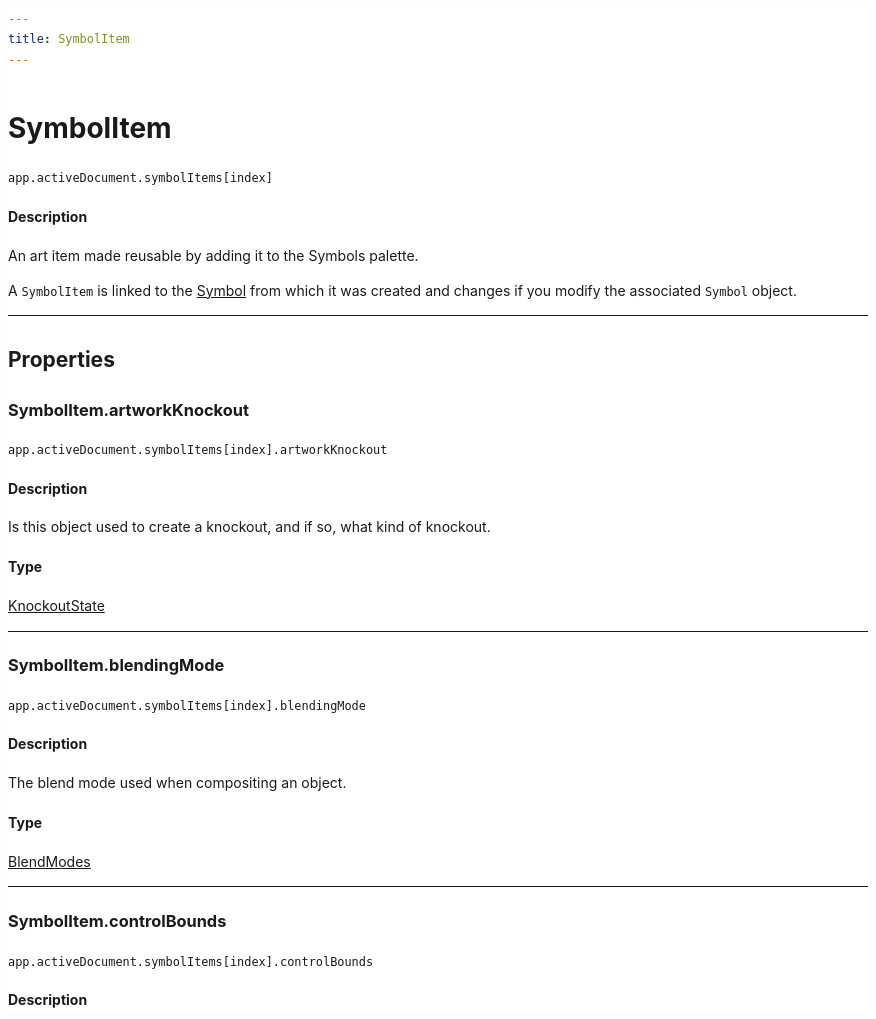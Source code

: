 ```yaml
---
title: SymbolItem
---
```

# SymbolItem

`app.activeDocument.symbolItems[index]`

#### Description

An art item made reusable by adding it to the Symbols palette.

A `SymbolItem` is linked to the [Symbol](.././Symbol) from which it was created and changes if you modify the associated `Symbol` object.

---

## Properties

### SymbolItem.artworkKnockout

`app.activeDocument.symbolItems[index].artworkKnockout`

#### Description

Is this object used to create a knockout, and if so, what kind of knockout.

#### Type

[KnockoutState](scripting-constants.md#knockoutstate)

---

### SymbolItem.blendingMode

`app.activeDocument.symbolItems[index].blendingMode`

#### Description

The blend mode used when compositing an object.

#### Type

[BlendModes](scripting-constants.md#blendmodes)

---

### SymbolItem.controlBounds

`app.activeDocument.symbolItems[index].controlBounds`

#### Description
